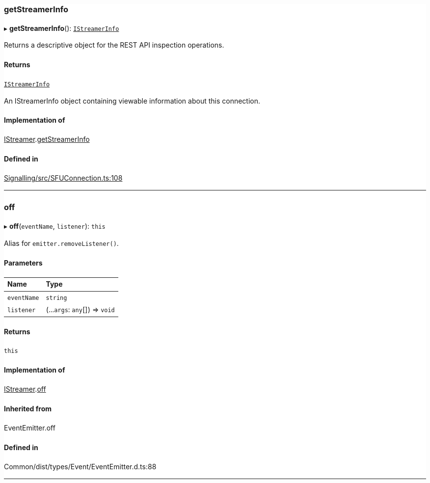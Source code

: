 ### getStreamerInfo

▸ **getStreamerInfo**(): [`IStreamerInfo`](../interfaces/StreamerRegistry.IStreamerInfo.md)

Returns a descriptive object for the REST API inspection operations.

#### Returns

[`IStreamerInfo`](../interfaces/StreamerRegistry.IStreamerInfo.md)

An IStreamerInfo object containing viewable information about this connection.

#### Implementation of

[IStreamer](../interfaces/StreamerRegistry.IStreamer.md).[getStreamerInfo](../interfaces/StreamerRegistry.IStreamer.md#getstreamerinfo)

#### Defined in

[Signalling/src/SFUConnection.ts:108](https://github.com/mcottontensor/PixelStreamingInfrastructure/blob/709d6fe/Signalling/src/SFUConnection.ts#L108)

___

### off

▸ **off**(`eventName`, `listener`): `this`

Alias for `emitter.removeListener()`.

#### Parameters

| Name | Type |
| :------ | :------ |
| `eventName` | `string` |
| `listener` | (...`args`: `any`[]) => `void` |

#### Returns

`this`

#### Implementation of

[IStreamer](../interfaces/StreamerRegistry.IStreamer.md).[off](../interfaces/StreamerRegistry.IStreamer.md#off)

#### Inherited from

EventEmitter.off

#### Defined in

Common/dist/types/Event/EventEmitter.d.ts:88

___
